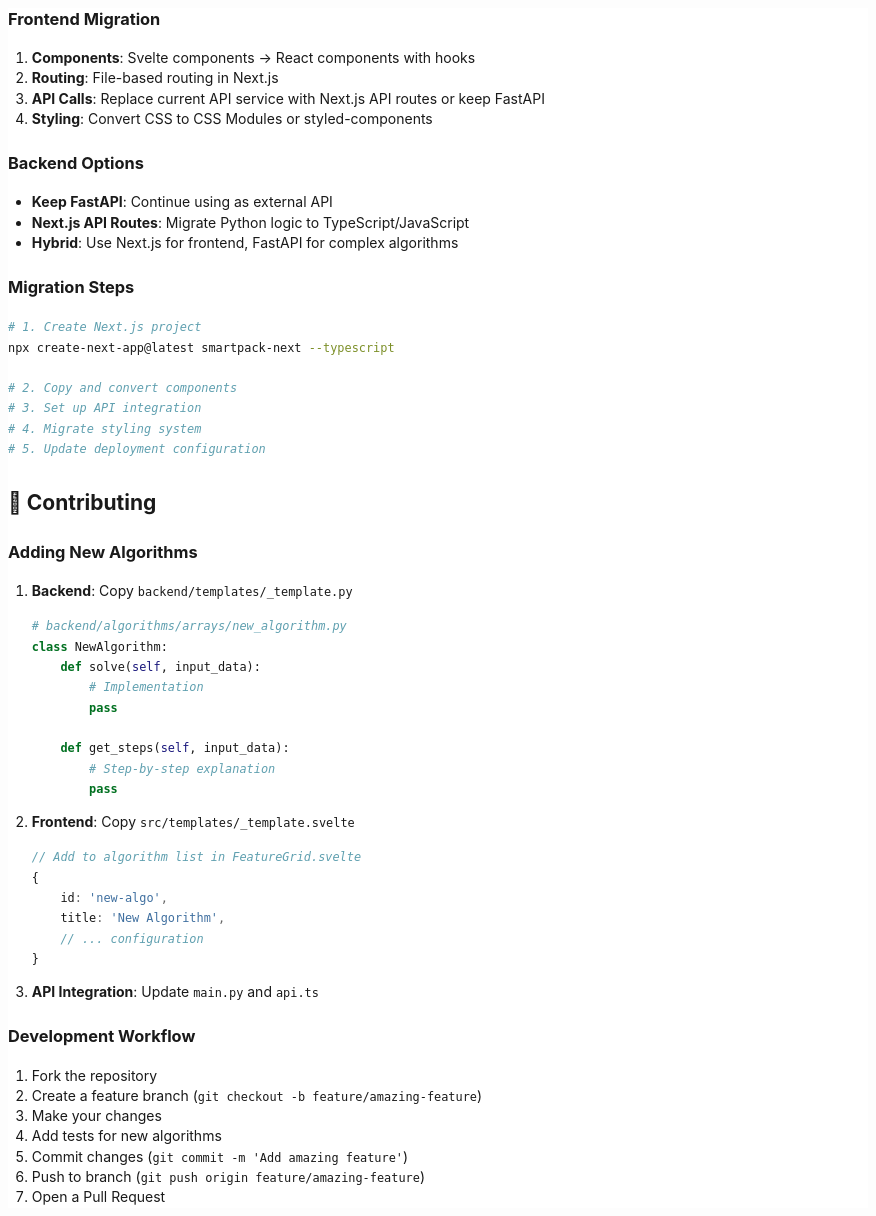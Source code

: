 ### Frontend Migration
1. **Components**: Svelte components → React components with hooks
2. **Routing**: File-based routing in Next.js
3. **API Calls**: Replace current API service with Next.js API routes or keep FastAPI
4. **Styling**: Convert CSS to CSS Modules or styled-components

### Backend Options
- **Keep FastAPI**: Continue using as external API
- **Next.js API Routes**: Migrate Python logic to TypeScript/JavaScript
- **Hybrid**: Use Next.js for frontend, FastAPI for complex algorithms

### Migration Steps
```bash
# 1. Create Next.js project
npx create-next-app@latest smartpack-next --typescript

# 2. Copy and convert components
# 3. Set up API integration
# 4. Migrate styling system
# 5. Update deployment configuration
```

## 🤝 Contributing

### Adding New Algorithms

1. **Backend**: Copy `backend/templates/_template.py`
   ```python
   # backend/algorithms/arrays/new_algorithm.py
   class NewAlgorithm:
       def solve(self, input_data):
           # Implementation
           pass
       
       def get_steps(self, input_data):
           # Step-by-step explanation
           pass
   ```

2. **Frontend**: Copy `src/templates/_template.svelte`
   ```typescript
   // Add to algorithm list in FeatureGrid.svelte
   {
       id: 'new-algo',
       title: 'New Algorithm',
       // ... configuration
   }
   ```

3. **API Integration**: Update `main.py` and `api.ts`

### Development Workflow
1. Fork the repository
2. Create a feature branch (`git checkout -b feature/amazing-feature`)
3. Make your changes
4. Add tests for new algorithms
5. Commit changes (`git commit -m 'Add amazing feature'`)
6. Push to branch (`git push origin feature/amazing-feature`)
7. Open a Pull Request
